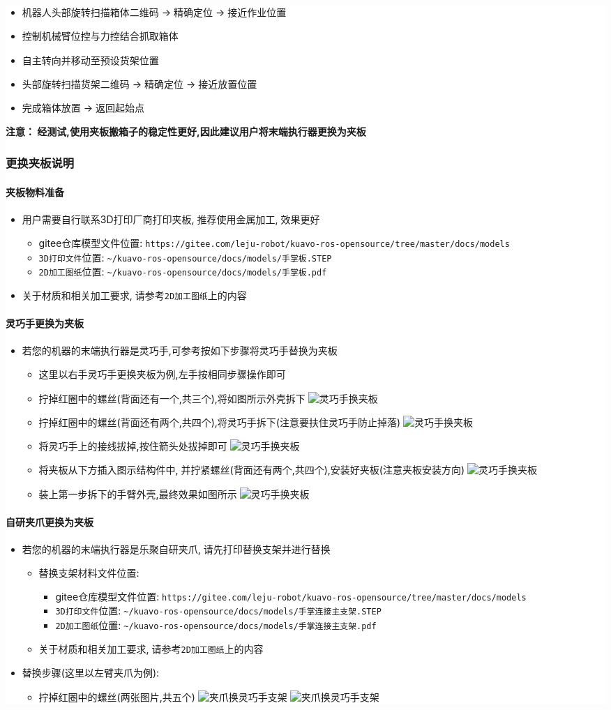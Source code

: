   - 机器人头部旋转扫描箱体二维码 → 精确定位 → 接近作业位置

  - 控制机械臂位控与力控结合抓取箱体

  - 自主转向并移动至预设货架位置

  - 头部旋转扫描货架二维码 → 精确定位 → 接近放置位置

  - 完成箱体放置 → 返回起始点

**注意： 经测试,使用夹板搬箱子的稳定性更好,因此建议用户将末端执行器更换为夹板**

### 更换夹板说明

#### 夹板物料准备

  - 用户需要自行联系3D打印厂商打印夹板, 推荐使用金属加工, 效果更好
    - gitee仓库模型文件位置: `https://gitee.com/leju-robot/kuavo-ros-opensource/tree/master/docs/models`
    - `3D打印文件`位置: `~/kuavo-ros-opensource/docs/models/手掌板.STEP`
    - `2D加工图纸`位置: `~/kuavo-ros-opensource/docs/models/手掌板.pdf`

  - 关于材质和相关加工要求, 请参考`2D加工图纸`上的内容

#### 灵巧手更换为夹板

- 若您的机器的末端执行器是灵巧手,可参考按如下步骤将灵巧手替换为夹板
  
  - 这里以右手灵巧手更换夹板为例,左手按相同步骤操作即可
  - 拧掉红圈中的螺丝(背面还有一个,共三个),将如图所示外壳拆下
  ![灵巧手换夹板](images/grab_box_img/灵巧手换夹板1.png)

  - 拧掉红圈中的螺丝(背面还有两个,共四个),将灵巧手拆下(注意要扶住灵巧手防止掉落)
  ![灵巧手换夹板](images/grab_box_img/灵巧手换夹板2.png)

  - 将灵巧手上的接线拔掉,按住箭头处拔掉即可
  ![灵巧手换夹板](images/grab_box_img/灵巧手换夹板3.png)

  - 将夹板从下方插入图示结构件中, 并拧紧螺丝(背面还有两个,共四个),安装好夹板(注意夹板安装方向)
  ![灵巧手换夹板](images/grab_box_img/灵巧手换夹板4.png)

  - 装上第一步拆下的手臂外壳,最终效果如图所示
  ![灵巧手换夹板](images/grab_box_img/灵巧手换夹板5.png)

#### 自研夹爪更换为夹板

- 若您的机器的末端执行器是乐聚自研夹爪, 请先打印替换支架并进行替换
  - 替换支架材料文件位置:
    - gitee仓库模型文件位置: `https://gitee.com/leju-robot/kuavo-ros-opensource/tree/master/docs/models`
    - `3D打印文件`位置: `~/kuavo-ros-opensource/docs/models/手掌连接主支架.STEP`
    - `2D加工图纸`位置: `~/kuavo-ros-opensource/docs/models/手掌连接主支架.pdf`

  - 关于材质和相关加工要求, 请参考`2D加工图纸`上的内容

- 替换步骤(这里以左臂夹爪为例):

  - 拧掉红圈中的螺丝(两张图片,共五个)
  ![夹爪换灵巧手支架](images/grab_box_img/夹爪换灵巧手支架1.png)
  ![夹爪换灵巧手支架](images/grab_box_img/夹爪换灵巧手支架2.png)
